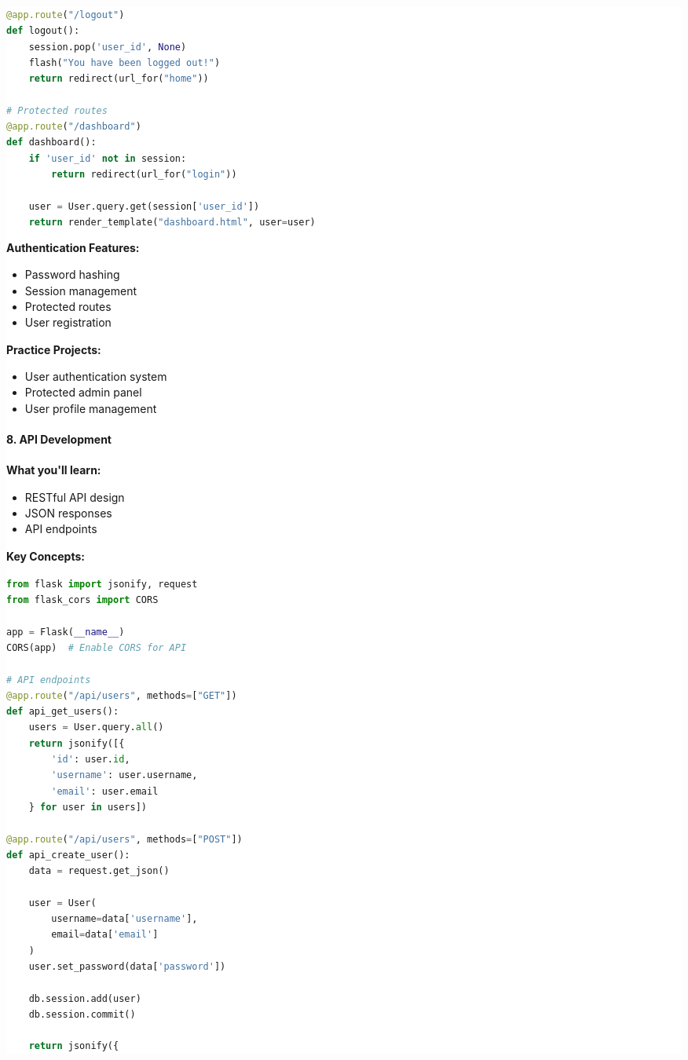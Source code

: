 ```python
@app.route("/logout")
def logout():
    session.pop('user_id', None)
    flash("You have been logged out!")
    return redirect(url_for("home"))

# Protected routes
@app.route("/dashboard")
def dashboard():
    if 'user_id' not in session:
        return redirect(url_for("login"))
    
    user = User.query.get(session['user_id'])
    return render_template("dashboard.html", user=user)
```

**Authentication Features:**
- Password hashing
- Session management
- Protected routes
- User registration

**Practice Projects:**
- User authentication system
- Protected admin panel
- User profile management

#### 8. API Development
**What you'll learn:**
- RESTful API design
- JSON responses
- API endpoints

**Key Concepts:**
```python
from flask import jsonify, request
from flask_cors import CORS

app = Flask(__name__)
CORS(app)  # Enable CORS for API

# API endpoints
@app.route("/api/users", methods=["GET"])
def api_get_users():
    users = User.query.all()
    return jsonify([{
        'id': user.id,
        'username': user.username,
        'email': user.email
    } for user in users])

@app.route("/api/users", methods=["POST"])
def api_create_user():
    data = request.get_json()
    
    user = User(
        username=data['username'],
        email=data['email']
    )
    user.set_password(data['password'])
    
    db.session.add(user)
    db.session.commit()
    
    return jsonify({
```